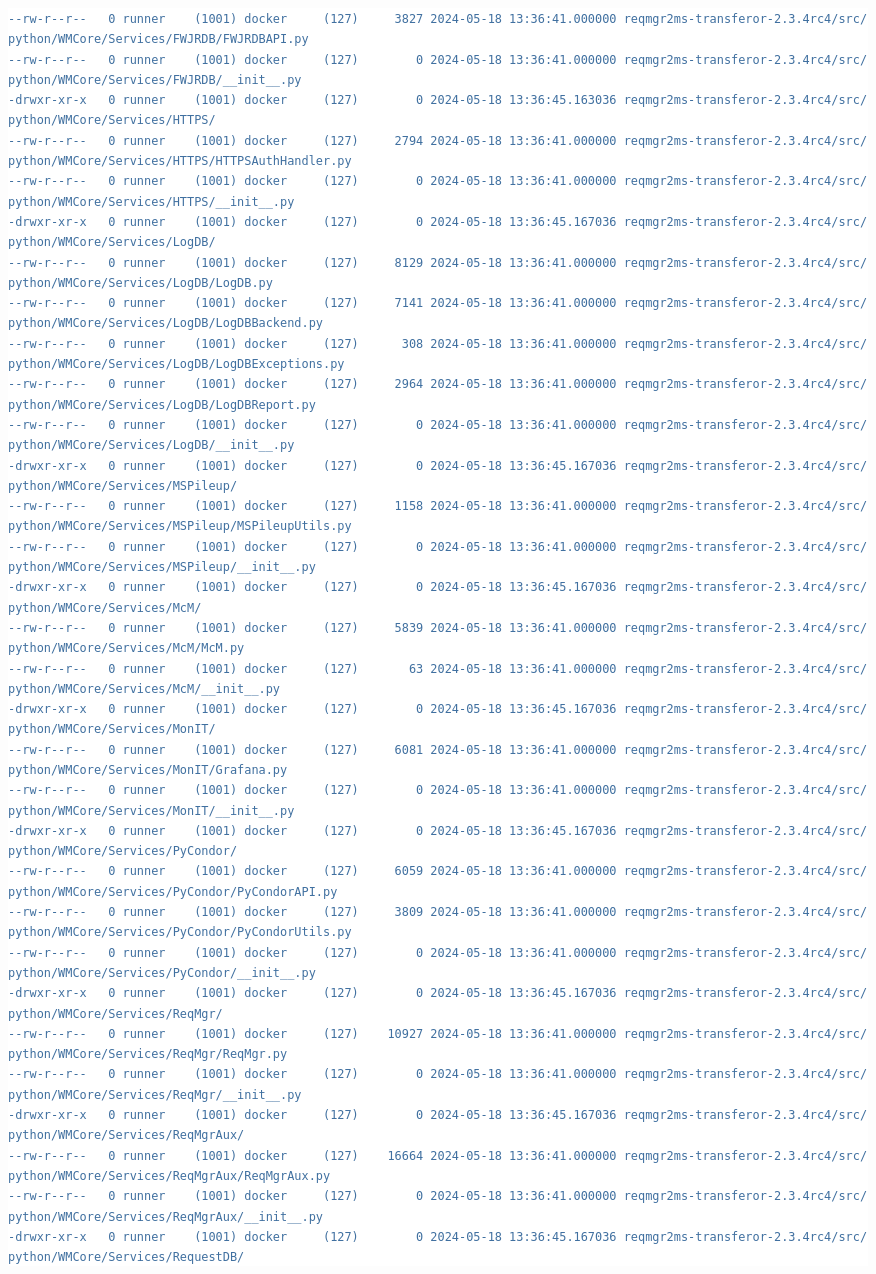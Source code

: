 ```diff
--rw-r--r--   0 runner    (1001) docker     (127)     3827 2024-05-18 13:36:41.000000 reqmgr2ms-transferor-2.3.4rc4/src/python/WMCore/Services/FWJRDB/FWJRDBAPI.py
--rw-r--r--   0 runner    (1001) docker     (127)        0 2024-05-18 13:36:41.000000 reqmgr2ms-transferor-2.3.4rc4/src/python/WMCore/Services/FWJRDB/__init__.py
-drwxr-xr-x   0 runner    (1001) docker     (127)        0 2024-05-18 13:36:45.163036 reqmgr2ms-transferor-2.3.4rc4/src/python/WMCore/Services/HTTPS/
--rw-r--r--   0 runner    (1001) docker     (127)     2794 2024-05-18 13:36:41.000000 reqmgr2ms-transferor-2.3.4rc4/src/python/WMCore/Services/HTTPS/HTTPSAuthHandler.py
--rw-r--r--   0 runner    (1001) docker     (127)        0 2024-05-18 13:36:41.000000 reqmgr2ms-transferor-2.3.4rc4/src/python/WMCore/Services/HTTPS/__init__.py
-drwxr-xr-x   0 runner    (1001) docker     (127)        0 2024-05-18 13:36:45.167036 reqmgr2ms-transferor-2.3.4rc4/src/python/WMCore/Services/LogDB/
--rw-r--r--   0 runner    (1001) docker     (127)     8129 2024-05-18 13:36:41.000000 reqmgr2ms-transferor-2.3.4rc4/src/python/WMCore/Services/LogDB/LogDB.py
--rw-r--r--   0 runner    (1001) docker     (127)     7141 2024-05-18 13:36:41.000000 reqmgr2ms-transferor-2.3.4rc4/src/python/WMCore/Services/LogDB/LogDBBackend.py
--rw-r--r--   0 runner    (1001) docker     (127)      308 2024-05-18 13:36:41.000000 reqmgr2ms-transferor-2.3.4rc4/src/python/WMCore/Services/LogDB/LogDBExceptions.py
--rw-r--r--   0 runner    (1001) docker     (127)     2964 2024-05-18 13:36:41.000000 reqmgr2ms-transferor-2.3.4rc4/src/python/WMCore/Services/LogDB/LogDBReport.py
--rw-r--r--   0 runner    (1001) docker     (127)        0 2024-05-18 13:36:41.000000 reqmgr2ms-transferor-2.3.4rc4/src/python/WMCore/Services/LogDB/__init__.py
-drwxr-xr-x   0 runner    (1001) docker     (127)        0 2024-05-18 13:36:45.167036 reqmgr2ms-transferor-2.3.4rc4/src/python/WMCore/Services/MSPileup/
--rw-r--r--   0 runner    (1001) docker     (127)     1158 2024-05-18 13:36:41.000000 reqmgr2ms-transferor-2.3.4rc4/src/python/WMCore/Services/MSPileup/MSPileupUtils.py
--rw-r--r--   0 runner    (1001) docker     (127)        0 2024-05-18 13:36:41.000000 reqmgr2ms-transferor-2.3.4rc4/src/python/WMCore/Services/MSPileup/__init__.py
-drwxr-xr-x   0 runner    (1001) docker     (127)        0 2024-05-18 13:36:45.167036 reqmgr2ms-transferor-2.3.4rc4/src/python/WMCore/Services/McM/
--rw-r--r--   0 runner    (1001) docker     (127)     5839 2024-05-18 13:36:41.000000 reqmgr2ms-transferor-2.3.4rc4/src/python/WMCore/Services/McM/McM.py
--rw-r--r--   0 runner    (1001) docker     (127)       63 2024-05-18 13:36:41.000000 reqmgr2ms-transferor-2.3.4rc4/src/python/WMCore/Services/McM/__init__.py
-drwxr-xr-x   0 runner    (1001) docker     (127)        0 2024-05-18 13:36:45.167036 reqmgr2ms-transferor-2.3.4rc4/src/python/WMCore/Services/MonIT/
--rw-r--r--   0 runner    (1001) docker     (127)     6081 2024-05-18 13:36:41.000000 reqmgr2ms-transferor-2.3.4rc4/src/python/WMCore/Services/MonIT/Grafana.py
--rw-r--r--   0 runner    (1001) docker     (127)        0 2024-05-18 13:36:41.000000 reqmgr2ms-transferor-2.3.4rc4/src/python/WMCore/Services/MonIT/__init__.py
-drwxr-xr-x   0 runner    (1001) docker     (127)        0 2024-05-18 13:36:45.167036 reqmgr2ms-transferor-2.3.4rc4/src/python/WMCore/Services/PyCondor/
--rw-r--r--   0 runner    (1001) docker     (127)     6059 2024-05-18 13:36:41.000000 reqmgr2ms-transferor-2.3.4rc4/src/python/WMCore/Services/PyCondor/PyCondorAPI.py
--rw-r--r--   0 runner    (1001) docker     (127)     3809 2024-05-18 13:36:41.000000 reqmgr2ms-transferor-2.3.4rc4/src/python/WMCore/Services/PyCondor/PyCondorUtils.py
--rw-r--r--   0 runner    (1001) docker     (127)        0 2024-05-18 13:36:41.000000 reqmgr2ms-transferor-2.3.4rc4/src/python/WMCore/Services/PyCondor/__init__.py
-drwxr-xr-x   0 runner    (1001) docker     (127)        0 2024-05-18 13:36:45.167036 reqmgr2ms-transferor-2.3.4rc4/src/python/WMCore/Services/ReqMgr/
--rw-r--r--   0 runner    (1001) docker     (127)    10927 2024-05-18 13:36:41.000000 reqmgr2ms-transferor-2.3.4rc4/src/python/WMCore/Services/ReqMgr/ReqMgr.py
--rw-r--r--   0 runner    (1001) docker     (127)        0 2024-05-18 13:36:41.000000 reqmgr2ms-transferor-2.3.4rc4/src/python/WMCore/Services/ReqMgr/__init__.py
-drwxr-xr-x   0 runner    (1001) docker     (127)        0 2024-05-18 13:36:45.167036 reqmgr2ms-transferor-2.3.4rc4/src/python/WMCore/Services/ReqMgrAux/
--rw-r--r--   0 runner    (1001) docker     (127)    16664 2024-05-18 13:36:41.000000 reqmgr2ms-transferor-2.3.4rc4/src/python/WMCore/Services/ReqMgrAux/ReqMgrAux.py
--rw-r--r--   0 runner    (1001) docker     (127)        0 2024-05-18 13:36:41.000000 reqmgr2ms-transferor-2.3.4rc4/src/python/WMCore/Services/ReqMgrAux/__init__.py
-drwxr-xr-x   0 runner    (1001) docker     (127)        0 2024-05-18 13:36:45.167036 reqmgr2ms-transferor-2.3.4rc4/src/python/WMCore/Services/RequestDB/
```